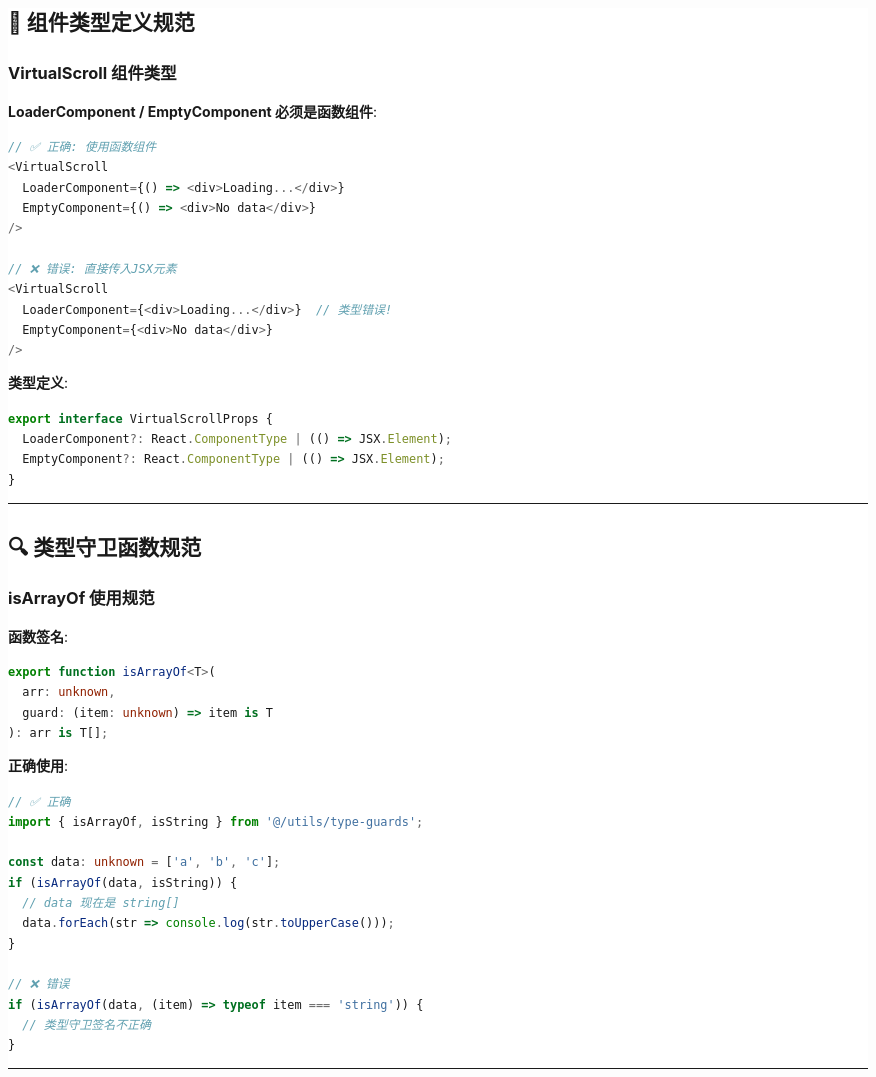 ## 🎨 组件类型定义规范

### VirtualScroll 组件类型

**LoaderComponent / EmptyComponent 必须是函数组件**:

```typescript
// ✅ 正确: 使用函数组件
<VirtualScroll
  LoaderComponent={() => <div>Loading...</div>}
  EmptyComponent={() => <div>No data</div>}
/>

// ❌ 错误: 直接传入JSX元素
<VirtualScroll
  LoaderComponent={<div>Loading...</div>}  // 类型错误!
  EmptyComponent={<div>No data</div>}
/>
```

**类型定义**:
```typescript
export interface VirtualScrollProps {
  LoaderComponent?: React.ComponentType | (() => JSX.Element);
  EmptyComponent?: React.ComponentType | (() => JSX.Element);
}
```

---

## 🔍 类型守卫函数规范

### isArrayOf 使用规范

**函数签名**:
```typescript
export function isArrayOf<T>(
  arr: unknown,
  guard: (item: unknown) => item is T
): arr is T[];
```

**正确使用**:
```typescript
// ✅ 正确
import { isArrayOf, isString } from '@/utils/type-guards';

const data: unknown = ['a', 'b', 'c'];
if (isArrayOf(data, isString)) {
  // data 现在是 string[]
  data.forEach(str => console.log(str.toUpperCase()));
}

// ❌ 错误
if (isArrayOf(data, (item) => typeof item === 'string')) {
  // 类型守卫签名不正确
}
```

---
